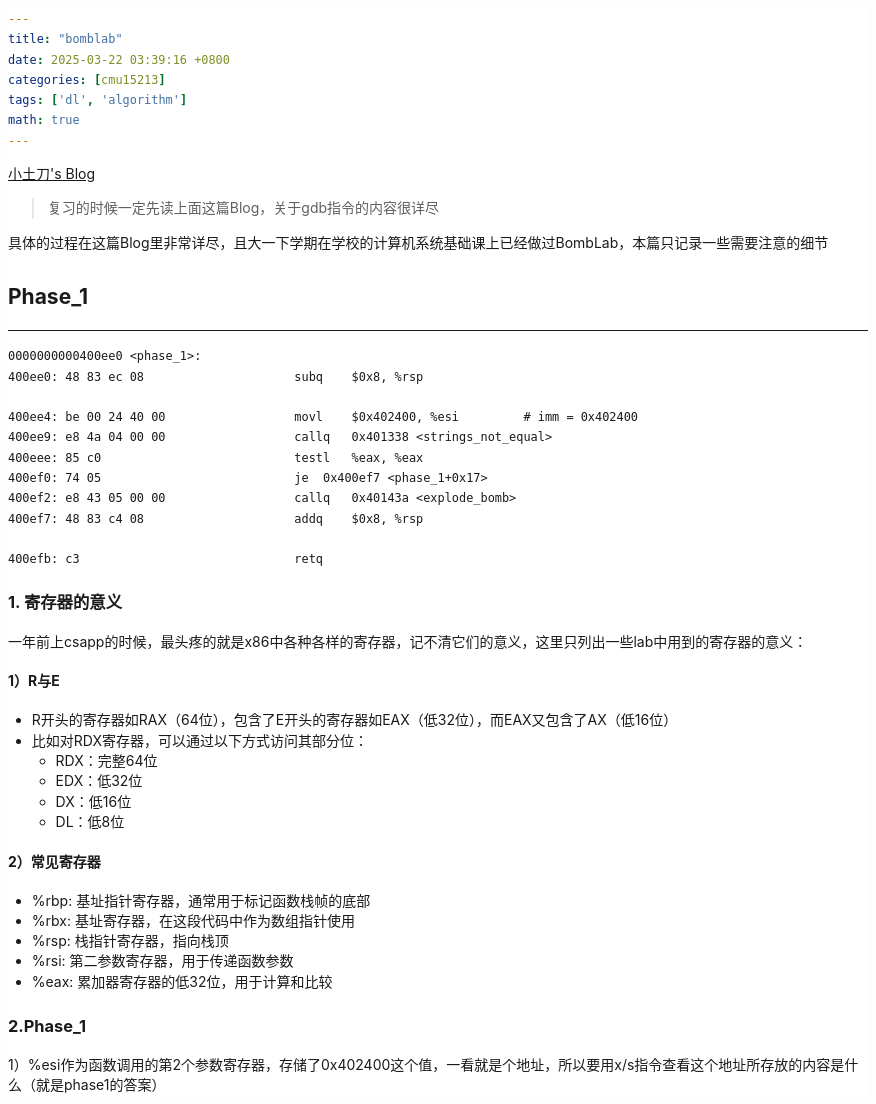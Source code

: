 ```yaml
---
title: "bomblab"
date: 2025-03-22 03:39:16 +0800
categories: [cmu15213]
tags: ['dl', 'algorithm']
math: true
---
```


[小土刀's Blog](https://wdxtub.com/csapp/thick-csapp-lab-2/2016/04/16/)

>复习的时候一定先读上面这篇Blog，关于gdb指令的内容很详尽

具体的过程在这篇Blog里非常详尽，且大一下学期在学校的计算机系统基础课上已经做过BombLab，本篇只记录一些需要注意的细节  

Phase_1
---
---

```shell
0000000000400ee0 <phase_1>:
400ee0: 48 83 ec 08                  	subq	$0x8, %rsp

400ee4: be 00 24 40 00               	movl	$0x402400, %esi         # imm = 0x402400
400ee9: e8 4a 04 00 00               	callq	0x401338 <strings_not_equal>
400eee: 85 c0                        	testl	%eax, %eax
400ef0: 74 05                        	je	0x400ef7 <phase_1+0x17>
400ef2: e8 43 05 00 00               	callq	0x40143a <explode_bomb>
400ef7: 48 83 c4 08                  	addq	$0x8, %rsp

400efb: c3                           	retq
```

### 1. 寄存器的意义
一年前上csapp的时候，最头疼的就是x86中各种各样的寄存器，记不清它们的意义，这里只列出一些lab中用到的寄存器的意义：

#### 1）R与E
- R开头的寄存器如RAX（64位），包含了E开头的寄存器如EAX（低32位），而EAX又包含了AX（低16位）
- 比如对RDX寄存器，可以通过以下方式访问其部分位：
  - RDX：完整64位
  - EDX：低32位
  - DX：低16位
  - DL：低8位
#### 2）常见寄存器
* %rbp: 基址指针寄存器，通常用于标记函数栈帧的底部
* %rbx: 基址寄存器，在这段代码中作为数组指针使用
* %rsp: 栈指针寄存器，指向栈顶
* %rsi: 第二参数寄存器，用于传递函数参数
* %eax: 累加器寄存器的低32位，用于计算和比较

### 2.Phase_1
1）%esi作为函数调用的第2个参数寄存器，存储了0x402400这个值，一看就是个地址，所以要用x/s指令查看这个地址所存放的内容是什么（就是phase1的答案）
